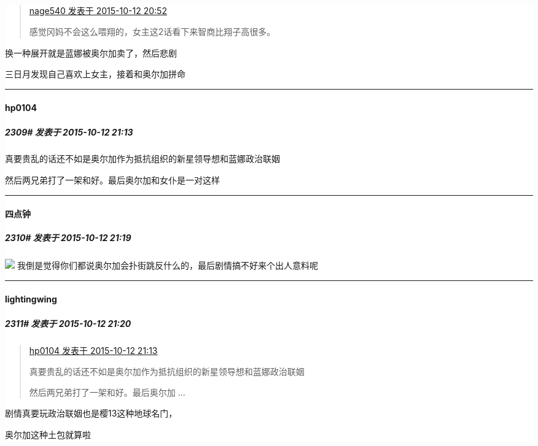 <blockquote><a href="httphttps://bbs.saraba1st.com/2b/forum.php?mod=redirect&amp;goto=findpost&amp;pid=30423945&amp;ptid=1148153" target="_blank">nage540 发表于 2015-10-12 20:52</a>

感觉冈妈不会这么喂翔的，女主这2话看下来智商比翔子高很多。</blockquote>
换一种展开就是蓝娜被奥尔加卖了，然后悲剧


三日月发现自己喜欢上女主，接着和奥尔加拼命







-----

####  hp0104  
##### 2309#       发表于 2015-10-12 21:13




真要贵乱的话还不如是奥尔加作为抵抗组织的新星领导想和蓝娜政治联姻

然后两兄弟打了一架和好。最后奥尔加和女仆是一对这样







-----

####  四点钟  
##### 2310#       发表于 2015-10-12 21:19



<img src="https://static.saraba1st.com/image/smiley/face/06.gif" referrerpolicy="no-referrer"> 我倒是觉得你们都说奥尔加会扑街跳反什么的，最后剧情搞不好来个出人意料呢







-----

####  lightingwing  
##### 2311#       发表于 2015-10-12 21:20



<blockquote><a href="httphttps://bbs.saraba1st.com/2b/forum.php?mod=redirect&amp;goto=findpost&amp;pid=30424101&amp;ptid=1148153" target="_blank">hp0104 发表于 2015-10-12 21:13</a>

真要贵乱的话还不如是奥尔加作为抵抗组织的新星领导想和蓝娜政治联姻

然后两兄弟打了一架和好。最后奥尔加 ...</blockquote>
剧情真要玩政治联姻也是樱13这种地球名门，

奥尔加这种土包就算啦



